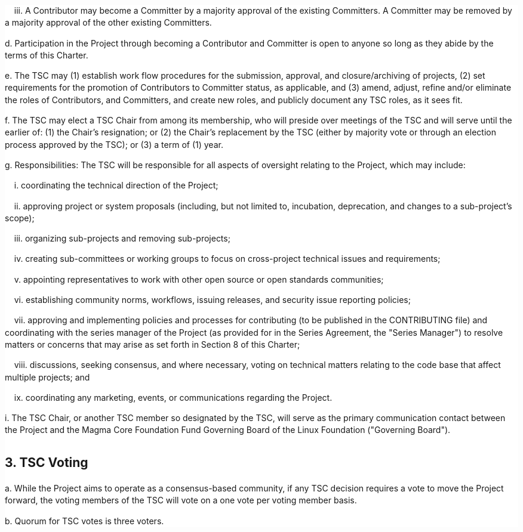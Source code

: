 &nbsp;&nbsp;&nbsp;&nbsp;iii. A Contributor may become a Committer by a majority approval of the existing Committers. A Committer may be removed by a majority approval of the other existing Committers.

d.	Participation in the Project through becoming a Contributor and Committer is open to anyone so long as they abide by the terms of this Charter.

e.	The TSC may (1) establish work flow procedures for the submission, approval, and closure/archiving of projects, (2) set requirements for the promotion of Contributors to Committer status, as applicable, and (3) amend, adjust, refine and/or eliminate the roles of Contributors, and Committers, and create new roles, and publicly document any TSC roles, as it sees fit.

f.	The TSC may elect a TSC Chair from among its membership, who will preside over meetings of the TSC and will serve until the earlier of: (1) the Chair’s resignation; or (2) the Chair’s replacement by the TSC (either by majority vote or through an election process approved by the TSC); or (3) a term of (1) year.

g.	Responsibilities: The TSC will be responsible for all aspects of oversight relating to the Project, which may include:

&nbsp;&nbsp;&nbsp;&nbsp;i. coordinating the technical direction of the Project;

&nbsp;&nbsp;&nbsp;&nbsp;ii. approving project or system proposals (including, but not limited to, incubation, deprecation, and changes to a sub-project’s scope);

&nbsp;&nbsp;&nbsp;&nbsp;iii. organizing sub-projects and removing sub-projects;

&nbsp;&nbsp;&nbsp;&nbsp;iv. creating sub-committees or working groups to focus on cross-project technical issues and requirements;

&nbsp;&nbsp;&nbsp;&nbsp;v. appointing representatives to work with other open source or open standards communities;

&nbsp;&nbsp;&nbsp;&nbsp;vi. establishing community norms, workflows, issuing releases, and security issue reporting policies;

&nbsp;&nbsp;&nbsp;&nbsp;vii. approving and implementing policies and processes for contributing (to be published in the CONTRIBUTING file) and coordinating with the series manager of the Project (as provided for in the Series Agreement, the "Series Manager") to resolve matters or concerns that may arise as set forth in Section 8 of this Charter;

&nbsp;&nbsp;&nbsp;&nbsp;viii. discussions, seeking consensus, and where necessary, voting on technical matters relating to the code base that affect multiple projects; and

&nbsp;&nbsp;&nbsp;&nbsp;ix. coordinating any marketing, events, or communications regarding the Project.

i. The TSC Chair, or another TSC member so designated by the TSC, will serve as the primary communication contact between the Project and the Magma Core Foundation Fund Governing Board of the Linux Foundation ("Governing Board").

## 3. TSC Voting

a.	While the Project aims to operate as a consensus-based community, if any TSC decision requires a vote to move the Project forward, the voting members of the TSC will vote on a one vote per voting member basis.

b.	Quorum for TSC votes is three voters. 
